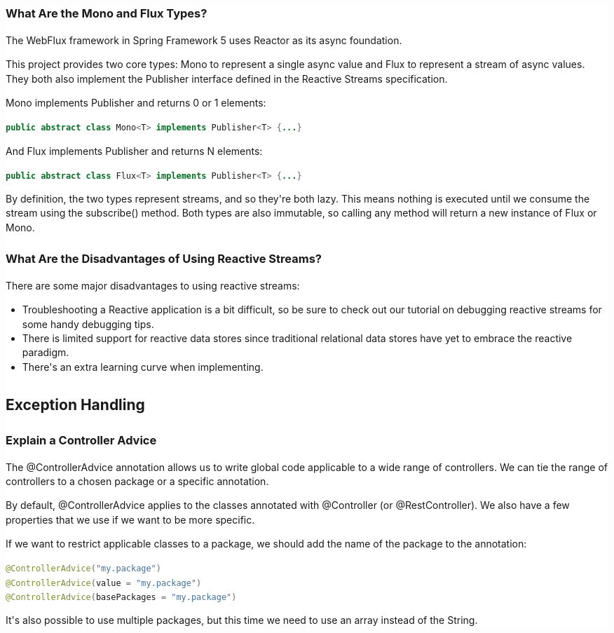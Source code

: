 ### What Are the Mono and Flux Types?

The WebFlux framework in Spring Framework 5 uses Reactor as its async foundation.

This project provides two core types: Mono to represent a single async value and Flux to represent a stream of async values. 
They both also implement the Publisher interface defined in the Reactive Streams specification.

Mono implements Publisher and returns 0 or 1 elements:
```java
public abstract class Mono<T> implements Publisher<T> {...}
```

And Flux implements Publisher and returns N elements:
```java
public abstract class Flux<T> implements Publisher<T> {...}
```

By definition, the two types represent streams, and so they're both lazy. 
This means nothing is executed until we consume the stream using the subscribe() method. Both types are also immutable, 
so calling any method will return a new instance of Flux or Mono.

### What Are the Disadvantages of Using Reactive Streams?

There are some major disadvantages to using reactive streams:

+ Troubleshooting a Reactive application is a bit difficult, so be sure to check out our tutorial on debugging reactive 
streams for some handy debugging tips.
+ There is limited support for reactive data stores since traditional relational data stores have yet to embrace 
the reactive paradigm.
+ There's an extra learning curve when implementing.

## Exception Handling

### Explain a Controller Advice

The @ControllerAdvice annotation allows us to write global code applicable to a wide range of controllers. 
We can tie the range of controllers to a chosen package or a specific annotation.

By default, @ControllerAdvice applies to the classes annotated with @Controller (or @RestController). 
We also have a few properties that we use if we want to be more specific.

If we want to restrict applicable classes to a package, we should add the name of the package to the annotation:

```java
@ControllerAdvice("my.package")
@ControllerAdvice(value = "my.package")
@ControllerAdvice(basePackages = "my.package")
```
It's also possible to use multiple packages, but this time we need to use an array instead of the String.
